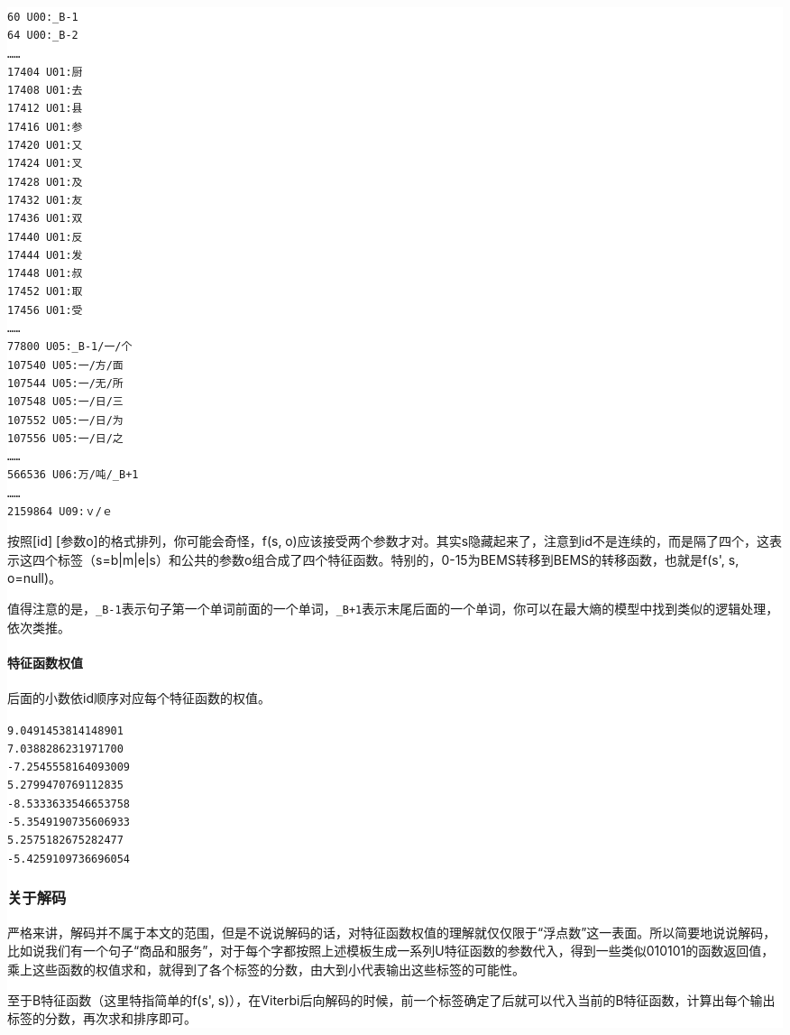 ```
60 U00:_B-1
64 U00:_B-2
……
17404 U01:厨
17408 U01:去
17412 U01:县
17416 U01:参
17420 U01:又
17424 U01:叉
17428 U01:及
17432 U01:友
17436 U01:双
17440 U01:反
17444 U01:发
17448 U01:叔
17452 U01:取
17456 U01:受
……
77800 U05:_B-1/一/个
107540 U05:一/方/面
107544 U05:一/无/所
107548 U05:一/日/三
107552 U05:一/日/为
107556 U05:一/日/之
……
566536 U06:万/吨/_B+1
……
2159864 U09:ｖ/ｅ
```
按照[id] [参数o]的格式排列，你可能会奇怪，f(s, o)应该接受两个参数才对。其实s隐藏起来了，注意到id不是连续的，而是隔了四个，这表示这四个标签（s=b|m|e|s）和公共的参数o组合成了四个特征函数。特别的，0-15为BEMS转移到BEMS的转移函数，也就是f(s', s, o=null)。

值得注意的是，`_B-1`表示句子第一个单词前面的一个单词，`_B+1`表示末尾后面的一个单词，你可以在最大熵的模型中找到类似的逻辑处理，依次类推。

#### 特征函数权值
后面的小数依id顺序对应每个特征函数的权值。
```
9.0491453814148901
7.0388286231971700
-7.2545558164093009
5.2799470769112835
-8.5333633546653758
-5.3549190735606933
5.2575182675282477
-5.4259109736696054
```

### 关于解码
严格来讲，解码并不属于本文的范围，但是不说说解码的话，对特征函数权值的理解就仅仅限于“浮点数”这一表面。所以简要地说说解码，比如说我们有一个句子“商品和服务”，对于每个字都按照上述模板生成一系列U特征函数的参数代入，得到一些类似010101的函数返回值，乘上这些函数的权值求和，就得到了各个标签的分数，由大到小代表输出这些标签的可能性。

至于B特征函数（这里特指简单的f(s', s)），在Viterbi后向解码的时候，前一个标签确定了后就可以代入当前的B特征函数，计算出每个输出标签的分数，再次求和排序即可。

